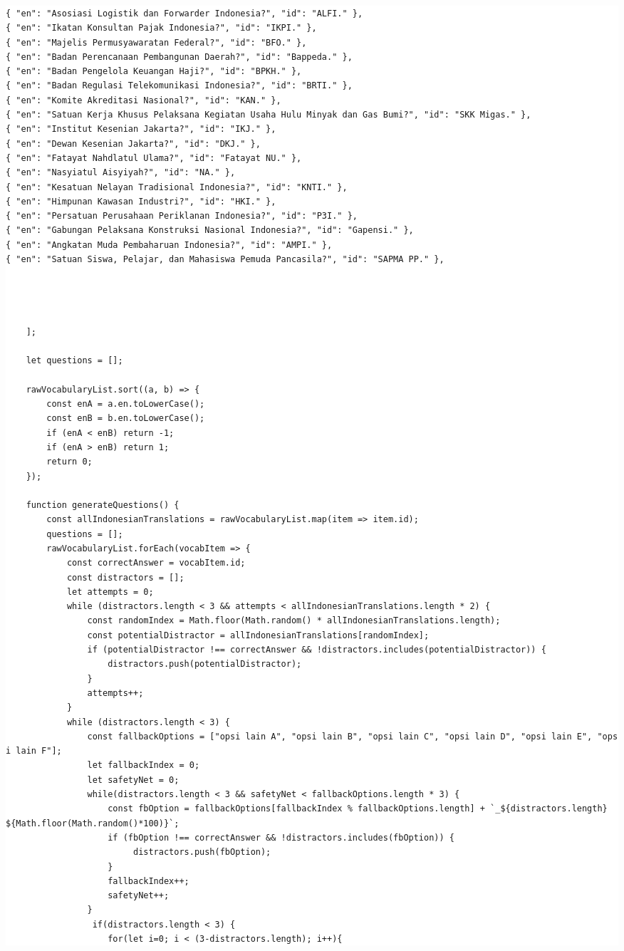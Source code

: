     { "en": "Asosiasi Logistik dan Forwarder Indonesia?", "id": "ALFI." },
    { "en": "Ikatan Konsultan Pajak Indonesia?", "id": "IKPI." },
    { "en": "Majelis Permusyawaratan Federal?", "id": "BFO." },
    { "en": "Badan Perencanaan Pembangunan Daerah?", "id": "Bappeda." },
    { "en": "Badan Pengelola Keuangan Haji?", "id": "BPKH." },
    { "en": "Badan Regulasi Telekomunikasi Indonesia?", "id": "BRTI." },
    { "en": "Komite Akreditasi Nasional?", "id": "KAN." },
    { "en": "Satuan Kerja Khusus Pelaksana Kegiatan Usaha Hulu Minyak dan Gas Bumi?", "id": "SKK Migas." },
    { "en": "Institut Kesenian Jakarta?", "id": "IKJ." },
    { "en": "Dewan Kesenian Jakarta?", "id": "DKJ." },
    { "en": "Fatayat Nahdlatul Ulama?", "id": "Fatayat NU." },
    { "en": "Nasyiatul Aisyiyah?", "id": "NA." },
    { "en": "Kesatuan Nelayan Tradisional Indonesia?", "id": "KNTI." },
    { "en": "Himpunan Kawasan Industri?", "id": "HKI." },
    { "en": "Persatuan Perusahaan Periklanan Indonesia?", "id": "P3I." },
    { "en": "Gabungan Pelaksana Konstruksi Nasional Indonesia?", "id": "Gapensi." },
    { "en": "Angkatan Muda Pembaharuan Indonesia?", "id": "AMPI." },
    { "en": "Satuan Siswa, Pelajar, dan Mahasiswa Pemuda Pancasila?", "id": "SAPMA PP." },




        ];

        let questions = [];

        rawVocabularyList.sort((a, b) => {
            const enA = a.en.toLowerCase();
            const enB = b.en.toLowerCase();
            if (enA < enB) return -1;
            if (enA > enB) return 1;
            return 0;
        });

        function generateQuestions() {
            const allIndonesianTranslations = rawVocabularyList.map(item => item.id);
            questions = [];
            rawVocabularyList.forEach(vocabItem => {
                const correctAnswer = vocabItem.id;
                const distractors = [];
                let attempts = 0;
                while (distractors.length < 3 && attempts < allIndonesianTranslations.length * 2) {
                    const randomIndex = Math.floor(Math.random() * allIndonesianTranslations.length);
                    const potentialDistractor = allIndonesianTranslations[randomIndex];
                    if (potentialDistractor !== correctAnswer && !distractors.includes(potentialDistractor)) {
                        distractors.push(potentialDistractor);
                    }
                    attempts++;
                }
                while (distractors.length < 3) {
                    const fallbackOptions = ["opsi lain A", "opsi lain B", "opsi lain C", "opsi lain D", "opsi lain E", "opsi lain F"];
                    let fallbackIndex = 0;
                    let safetyNet = 0;
                    while(distractors.length < 3 && safetyNet < fallbackOptions.length * 3) {
                        const fbOption = fallbackOptions[fallbackIndex % fallbackOptions.length] + `_${distractors.length}${Math.floor(Math.random()*100)}`;
                        if (fbOption !== correctAnswer && !distractors.includes(fbOption)) {
                             distractors.push(fbOption);
                        }
                        fallbackIndex++;
                        safetyNet++;
                    }
                     if(distractors.length < 3) {
                        for(let i=0; i < (3-distractors.length); i++){